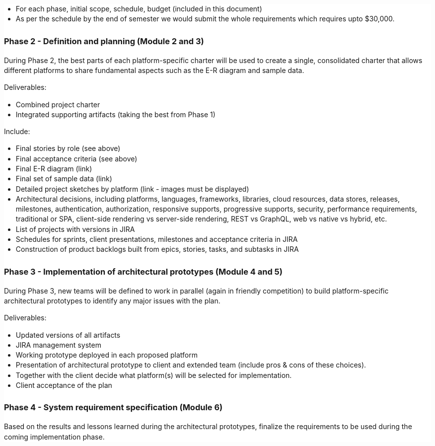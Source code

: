 



- For each phase, initial scope, schedule, budget (included in this document)
- As per the schedule by the end of semester we would submit the whole requirements which requires upto $30,000.


### Phase 2 - Definition and planning (Module 2 and 3)

During Phase 2, the best parts of each platform-specific charter will be used to create a single, 
consolidated charter that allows different platforms to share fundamental aspects such as the E-R diagram and 
sample data.

Deliverables:

- Combined project charter
- Integrated supporting artifacts (taking the best from Phase 1)

Include:

- Final stories by role (see above)
- Final acceptance criteria (see above)
- Final E-R diagram (link)
- Final set of sample data (link)
- Detailed project sketches by platform (link - images must be displayed)
- Architectural decisions, including platforms, languages, frameworks, libraries, cloud resources, data stores, releases, milestones, authentication, authorization, responsive supports, progressive supports, security, performance requirements, traditional or SPA, client-side rendering vs server-side rendering, REST vs GraphQL, web vs native vs hybrid, etc.
- List of projects with versions in JIRA
- Schedules for sprints, client presentations, milestones and acceptance criteria in JIRA
- Construction of product backlogs built from epics, stories, tasks, and subtasks in JIRA

### Phase 3 - Implementation of architectural prototypes (Module 4 and 5)

During Phase 3, new teams will be defined to work in parallel (again in friendly competition) to build platform-specific architectural prototypes to identify any major issues with the plan. 

Deliverables:

- Updated versions of all artifacts
- JIRA management system
- Working prototype deployed in each proposed platform
- Presentation of architectural prototype to client and extended team (include pros & cons of these choices).
- Together with the client decide what platform(s) will be selected for implementation.
- Client acceptance of the plan

### Phase 4 - System requirement specification (Module 6)

Based on the results and lessons learned during the architectural prototypes, finalize the requirements to be used during the coming implementation phase.
